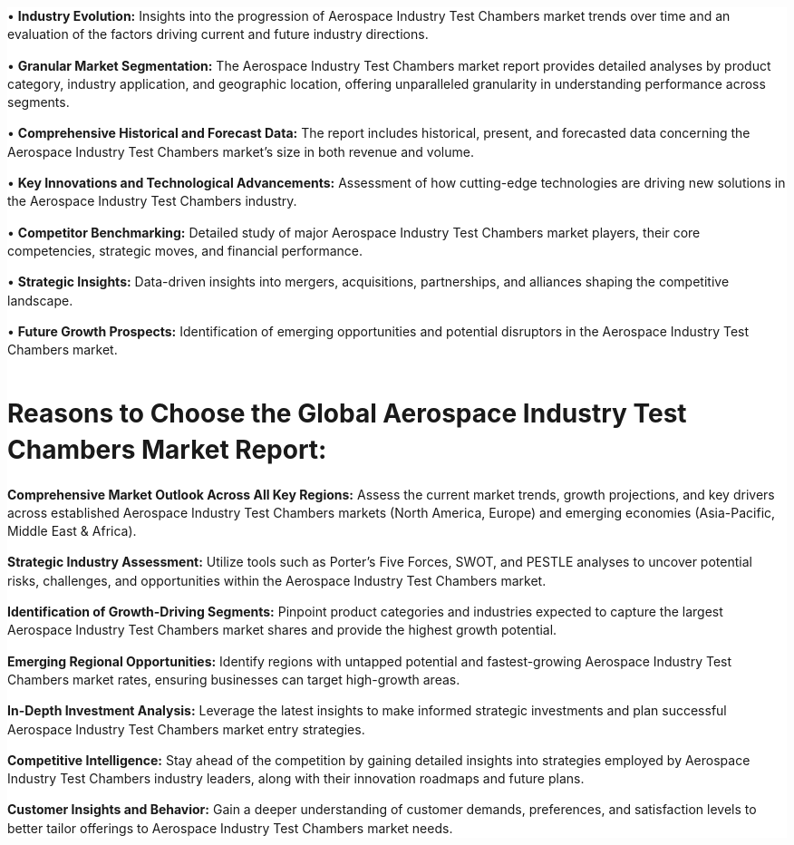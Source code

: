 • <strong>Industry Evolution:</strong> Insights into the progression of Aerospace Industry Test Chambers market trends over time and an evaluation of the factors driving current and future industry directions.

• <strong>Granular Market Segmentation:</strong> The Aerospace Industry Test Chambers market report provides detailed analyses by product category, industry application, and geographic location, offering unparalleled granularity in understanding performance across segments.

• <strong>Comprehensive Historical and Forecast Data:</strong> The report includes historical, present, and forecasted data concerning the Aerospace Industry Test Chambers market’s size in both revenue and volume.

• <strong>Key Innovations and Technological Advancements:</strong> Assessment of how cutting-edge technologies are driving new solutions in the Aerospace Industry Test Chambers industry.

• <strong>Competitor Benchmarking:</strong> Detailed study of major Aerospace Industry Test Chambers market players, their core competencies, strategic moves, and financial performance.

• <strong>Strategic Insights:</strong> Data-driven insights into mergers, acquisitions, partnerships, and alliances shaping the competitive landscape.

• <strong>Future Growth Prospects:</strong> Identification of emerging opportunities and potential disruptors in the Aerospace Industry Test Chambers market.

# <strong>Reasons to Choose the Global Aerospace Industry Test Chambers Market Report:</strong>

<strong>Comprehensive Market Outlook Across All Key Regions:</strong>
Assess the current market trends, growth projections, and key drivers across established Aerospace Industry Test Chambers markets (North America, Europe) and emerging economies (Asia-Pacific, Middle East & Africa).

<strong>Strategic Industry Assessment:</strong>
Utilize tools such as Porter’s Five Forces, SWOT, and PESTLE analyses to uncover potential risks, challenges, and opportunities within the Aerospace Industry Test Chambers market.

<strong>Identification of Growth-Driving Segments:</strong>
Pinpoint product categories and industries expected to capture the largest Aerospace Industry Test Chambers market shares and provide the highest growth potential.

<strong>Emerging Regional Opportunities:</strong>
Identify regions with untapped potential and fastest-growing Aerospace Industry Test Chambers market rates, ensuring businesses can target high-growth areas.

<strong>In-Depth Investment Analysis:</strong>
Leverage the latest insights to make informed strategic investments and plan successful Aerospace Industry Test Chambers market entry strategies.

<strong>Competitive Intelligence:</strong>
Stay ahead of the competition by gaining detailed insights into strategies employed by Aerospace Industry Test Chambers industry leaders, along with their innovation roadmaps and future plans.

<strong>Customer Insights and Behavior:</strong>
Gain a deeper understanding of customer demands, preferences, and satisfaction levels to better tailor offerings to Aerospace Industry Test Chambers market needs.
